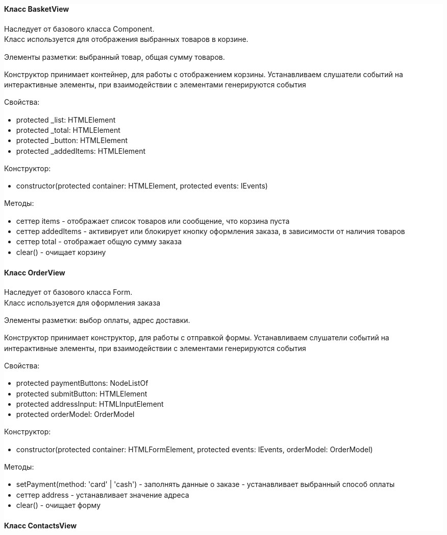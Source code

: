 #### Класс BasketView

Наследует от базового класса Component.\
Класс используется для отображения выбранных товаров в корзине.

Элементы разметки: выбранный товар, общая сумму товаров.

Конструктор принимает контейнер, для работы с отображением корзины. Устанавливаем слушатели событий на интерактивные элементы, при взаимодействии с элементами генерируются события

Свойства:

- protected \_list: HTMLElement
- protected \_total: HTMLElement
- protected \_button: HTMLElement
- protected \_addedItems: HTMLElement

Конструктор:

- constructor(protected container: HTMLElement, protected events: IEvents)

Методы:

- сеттер items - отображает список товаров или сообщение, что корзина пуста
- сеттер addedItems - активирует или блокирует кнопку оформления заказа, в зависимости от наличия товаров
- сеттер total - отображает общую сумму заказа
- clear() - очищает корзину

#### Класс OrderView

Наследует от базового класса Form.\
Класс используется для оформления заказа

Элементы разметки: выбор оплаты, адрес доставки.

Конструктор принимает конструктор, для работы с отправкой формы. Устанавливаем слушатели событий на интерактивные элементы, при взаимодействии с элементами генерируются события

Свойства:

- protected paymentButtons: NodeListOf<HTMLButtonElement>
- protected submitButton: HTMLElement
- protected addressInput: HTMLInputElement
- protected orderModel: OrderModel

Конструктор:

- constructor(protected container: HTMLFormElement, protected events: IEvents, orderModel: OrderModel)

Методы:

- setPayment(method: 'card' | 'cash') - заполнять данные о заказе - устанавливает выбранный способ оплаты
- сеттер address - устанавливает значение адреса
- clear() - очищает форму

#### Класс ContactsView
